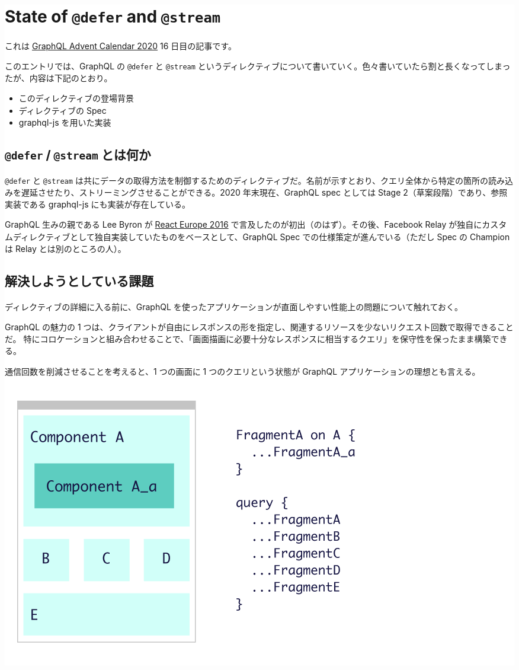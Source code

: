 # State of `@defer` and `@stream`

これは [GraphQL Advent Calendar 2020](https://qiita.com/advent-calendar/2020/graphql) 16 日目の記事です。

このエントリでは、GraphQL の `@defer` と `@stream` というディレクティブについて書いていく。色々書いていたら割と長くなってしまったが、内容は下記のとおり。

- このディレクティブの登場背景
- ディレクティブの Spec
- graphql-js を用いた実装

## `@defer` / `@stream` とは何か

`@defer` と `@stream` は共にデータの取得方法を制御するためのディレクティブだ。名前が示すとおり、クエリ全体から特定の箇所の読み込みを遅延させたり、ストリーミングさせることができる。2020 年末現在、GraphQL spec としては Stage 2（草案段階）であり、参照実装である graphql-js にも実装が存在している。

GraphQL 生みの親である Lee Byron が [React Europe 2016](https://www.youtube.com/watch?v=ViXL0YQnioU&feature=youtu.be&t=9m4s) で言及したのが初出（のはず）。その後、Facebook Relay が独自にカスタムディレクティブとして独自実装していたものをベースとして、GraphQL Spec での仕様策定が進んでいる（ただし Spec の Champion は Relay とは別のところの人）。

## 解決しようとしている課題

ディレクティブの詳細に入る前に、GraphQL を使ったアプリケーションが直面しやすい性能上の問題について触れておく。

GraphQL の魅力の 1 つは、クライアントが自由にレスポンスの形を指定し、関連するリソースを少ないリクエスト回数で取得できることだ。
特にコロケーションと組み合わせることで、「画面描画に必要十分なレスポンスに相当するクエリ」を保守性を保ったまま構築できる。

通信回数を削減させることを考えると、1 つの画面に 1 つのクエリという状態が GraphQL アプリケーションの理想とも言える。

![Colocated Query](colocated_query.png)
